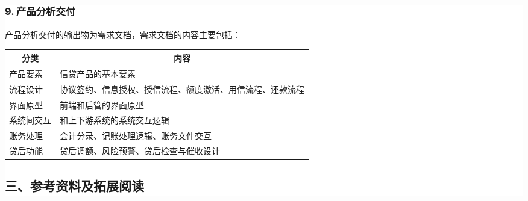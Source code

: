 ### 9. 产品分析交付

产品分析交付的输出物为需求文档，需求文档的内容主要包括：

| 分类       | 内容                                                       |
| ---------- | ---------------------------------------------------------- |
| 产品要素   | 信贷产品的基本要素                                         |
| 流程设计   | 协议签约、信息授权、授信流程、额度激活、用信流程、还款流程 |
| 界面原型   | 前端和后管的界面原型                                       |
| 系统间交互 | 和上下游系统的系统交互逻辑                                 |
| 账务处理   | 会计分录、记账处理逻辑、账务文件交互                       |
| 贷后功能   | 贷后调额、风险预警、贷后检查与催收设计                     |


## 三、参考资料及拓展阅读
[^note1]: 信贷产品介绍： 
[^note2]: 从MVC到DDD的架构演进： https://www.cnblogs.com/lesofn/p/15898137.html
[^note3]: Domain Story Telling： https://domainstorytelling.org/#dst-ddd
